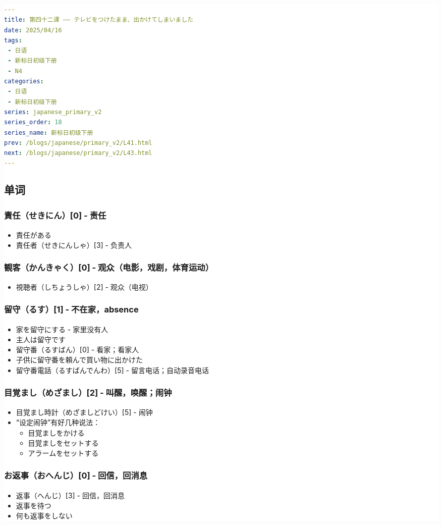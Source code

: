 ```yaml
---
title: 第四十二课 —— テレビをつけたまま、出かけてしまいました
date: 2025/04/16
tags:
 - 日语
 - 新标日初级下册
 - N4
categories:
 - 日语
 - 新标日初级下册
series: japanese_primary_v2
series_order: 18
series_name: 新标日初级下册
prev: /blogs/japanese/primary_v2/L41.html
next: /blogs/japanese/primary_v2/L43.html
---
```


## 单词

### 責任（せきにん）\[0\] - 责任

+ 責任がある
+ 責任者（せきにんしゃ）\[3\] - 负责人

### 観客（かんきゃく）\[0\] - 观众（电影，戏剧，体育运动）

+ 視聴者（しちょうしゃ）\[2\] - 观众（电视）

### 留守（るす）\[1\] - 不在家，absence

+ 家を留守にする - 家里没有人
+ 主人は留守です
+ 留守番（るすばん）\[0\] - 看家；看家人
+ 子供に留守番を頼んで買い物に出かけた
+ 留守番電話（るすばんでんわ）\[5\] - 留言电话；自动录音电话

### 目覚まし（めざまし）\[2\] - 叫醒，唤醒；闹钟

+ 目覚まし時計（めざましどけい）\[5\] - 闹钟
+ “设定闹钟”有好几种说法：
  + 目覚ましをかける
  + 目覚ましをセットする
  + アラームをセットする

### お返事（おへんじ）\[0\] - 回信，回消息

+ 返事（へんじ）\[3\] - 回信，回消息
+ 返事を待つ
+ 何も返事をしない
